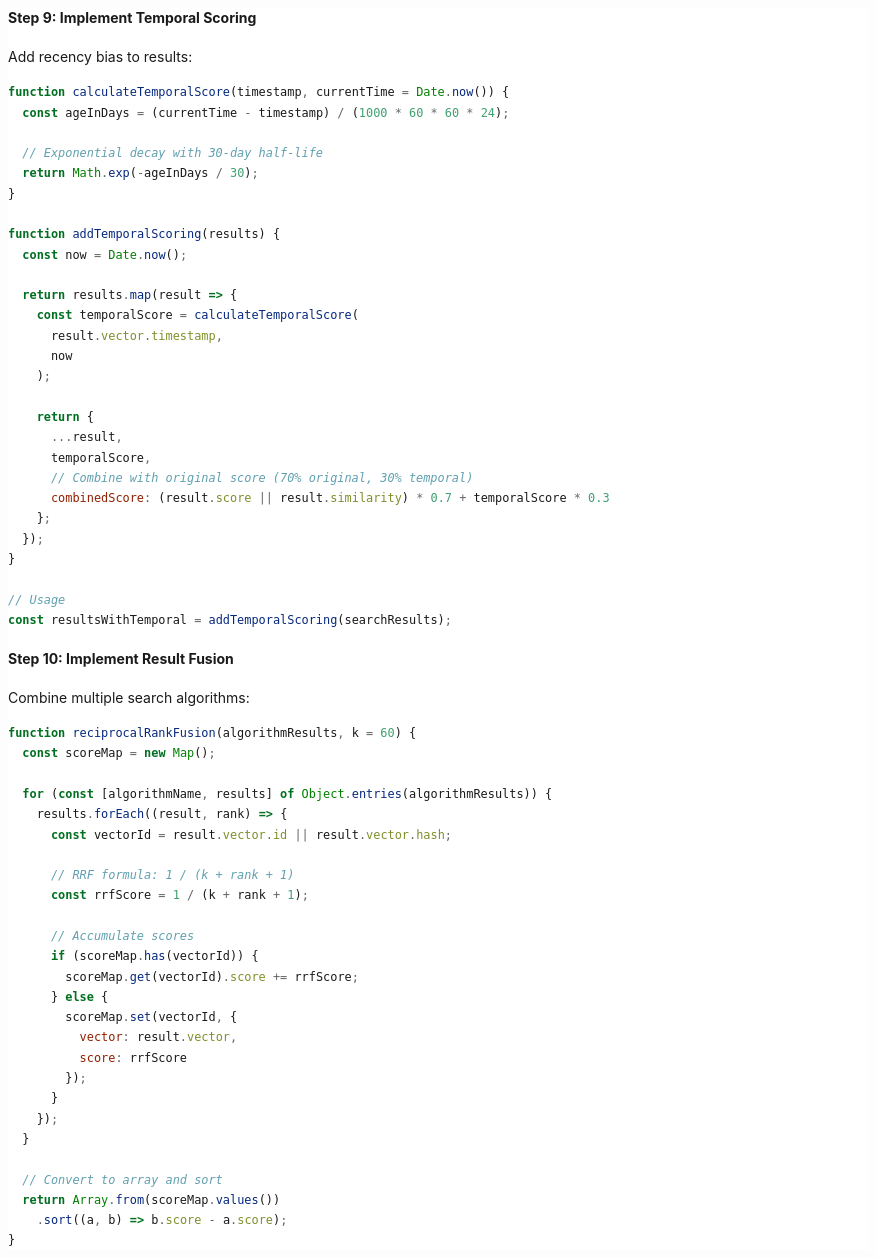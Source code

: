#### Step 9: Implement Temporal Scoring

Add recency bias to results:

```javascript
function calculateTemporalScore(timestamp, currentTime = Date.now()) {
  const ageInDays = (currentTime - timestamp) / (1000 * 60 * 60 * 24);

  // Exponential decay with 30-day half-life
  return Math.exp(-ageInDays / 30);
}

function addTemporalScoring(results) {
  const now = Date.now();

  return results.map(result => {
    const temporalScore = calculateTemporalScore(
      result.vector.timestamp,
      now
    );

    return {
      ...result,
      temporalScore,
      // Combine with original score (70% original, 30% temporal)
      combinedScore: (result.score || result.similarity) * 0.7 + temporalScore * 0.3
    };
  });
}

// Usage
const resultsWithTemporal = addTemporalScoring(searchResults);
```

#### Step 10: Implement Result Fusion

Combine multiple search algorithms:

```javascript
function reciprocalRankFusion(algorithmResults, k = 60) {
  const scoreMap = new Map();

  for (const [algorithmName, results] of Object.entries(algorithmResults)) {
    results.forEach((result, rank) => {
      const vectorId = result.vector.id || result.vector.hash;

      // RRF formula: 1 / (k + rank + 1)
      const rrfScore = 1 / (k + rank + 1);

      // Accumulate scores
      if (scoreMap.has(vectorId)) {
        scoreMap.get(vectorId).score += rrfScore;
      } else {
        scoreMap.set(vectorId, {
          vector: result.vector,
          score: rrfScore
        });
      }
    });
  }

  // Convert to array and sort
  return Array.from(scoreMap.values())
    .sort((a, b) => b.score - a.score);
}

```